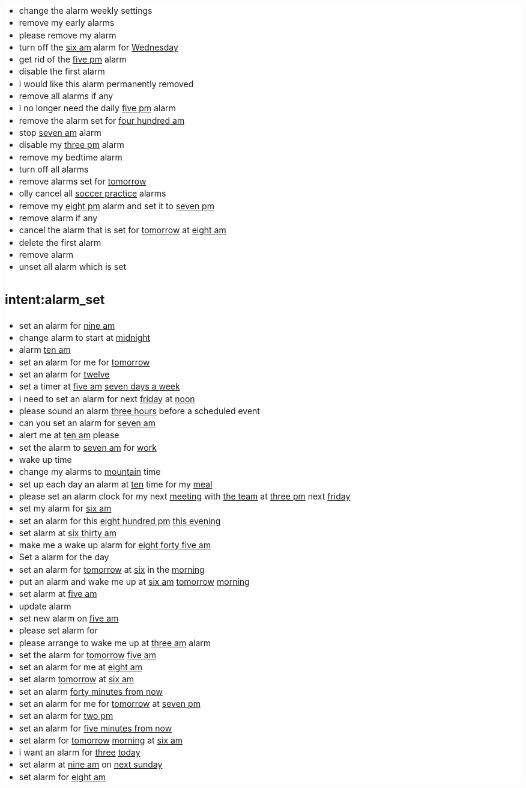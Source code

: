 - change the alarm weekly settings
- remove my early alarms
- please remove my alarm
- turn off the [six am](time) alarm for [Wednesday](date)
- get rid of the [five pm](time) alarm
- disable the first alarm
- i would like this alarm permanently removed
- remove all alarms if any
- i no longer need the daily [five pm](time) alarm
- remove the alarm set for [four hundred am](time)
- stop [seven am](time) alarm
- disable my [three pm](time) alarm
- remove my bedtime alarm
- turn off all alarms
- remove alarms set for [tomorrow](date)
- olly cancel all [soccer practice](alarm_type) alarms
- remove my [eight pm](time) alarm and set it to [seven pm](time)
- remove alarm if any
- cancel the alarm that is set for [tomorrow](date) at [eight am](time)
- delete the first alarm
- remove alarm
- unset all alarm which is set

## intent:alarm_set
- set an alarm for [nine am](time)
- change alarm to start at [midnight](time)
- alarm [ten am](time)
- set an alarm for me for [tomorrow](date)
- set an alarm for [twelve](time)
- set a timer at [five am](time) [seven days a week](general_frequency)
- i need to set an alarm for next [friday](date) at [noon](timeofday)
- please sound an alarm [three hours](time) before a scheduled event
- can you set an alarm for [seven am](time)
- alert me at [ten am](time) please
- set the alarm to [seven am](time) for [work](event_name)
- wake up time
- change my alarms to [mountain](time_zone) time
- set up each day an alarm at [ten](time) time for my [meal](event_name)
- please set an alarm clock for my next [meeting](event_name) with [the team](relation) at [three pm](time) next [friday](date)
- set my alarm for [six am](time)
- set an alarm for this [eight hundred pm](time) [this evening](timeofday)
- set alarm at [six thirty am](time)
- make me a wake up alarm for [eight forty five am](time)
- Set a alarm for the day
- set an alarm for [tomorrow](date) at [six](time) in the [morning](timeofday)
- put an alarm and wake me up at [six am](time) [tomorrow](date) [morning](timeofday)
- set alarm at [five am](time)
- update alarm
- set new alarm on [five am](time)
- please set alarm for
- please arrange to wake me up at [three am](time) alarm
- set the alarm for [tomorrow](date) [five am](time)
- set an alarm for me at [eight am](time)
- set alarm [tomorrow](date) at [six am](time)
- set an alarm [forty minutes from now](time)
- set an alarm for me for [tomorrow](date) at [seven pm](time)
- set an alarm for [two pm](time)
- set an alarm for [five minutes from now](time)
- set alarm for [tomorrow](date) [morning](timeofday) at [six am](time)
- i want an alarm for [three](time) [today](date)
- set alarm at [nine am](time) on [next sunday](date)
- set alarm for [eight am](time)